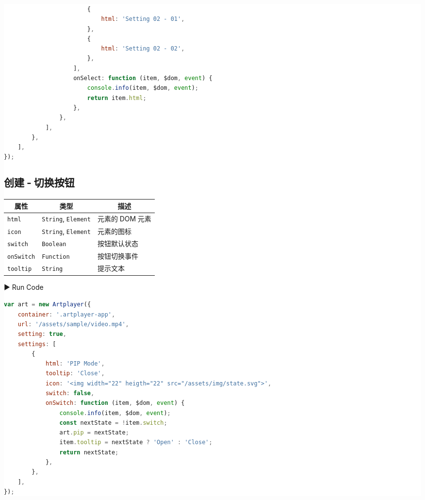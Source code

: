 ```js
                        {
                            html: 'Setting 02 - 01',
                        },
                        {
                            html: 'Setting 02 - 02',
                        },
                    ],
                    onSelect: function (item, $dom, event) {
                        console.info(item, $dom, event);
                        return item.html;
                    },
                },
            ],
        },
    ],
});
```

## 创建 - 切换按钮

| 属性       | 类型                | 描述            |
| ---------- | ------------------- | --------------- |
| `html`     | `String`, `Element` | 元素的 DOM 元素 |
| `icon`     | `String`, `Element` | 元素的图标      |
| `switch`   | `Boolean`           | 按钮默认状态    |
| `onSwitch` | `Function`          | 按钮切换事件    |
| `tooltip`  | `String`            | 提示文本        |

<div className="run-code">▶ Run Code</div>

```js
var art = new Artplayer({
    container: '.artplayer-app',
    url: '/assets/sample/video.mp4',
    setting: true,
    settings: [
        {
            html: 'PIP Mode',
            tooltip: 'Close',
            icon: '<img width="22" heigth="22" src="/assets/img/state.svg">',
            switch: false,
            onSwitch: function (item, $dom, event) {
                console.info(item, $dom, event);
                const nextState = !item.switch;
                art.pip = nextState;
                item.tooltip = nextState ? 'Open' : 'Close';
                return nextState;
            },
        },
    ],
});
```

